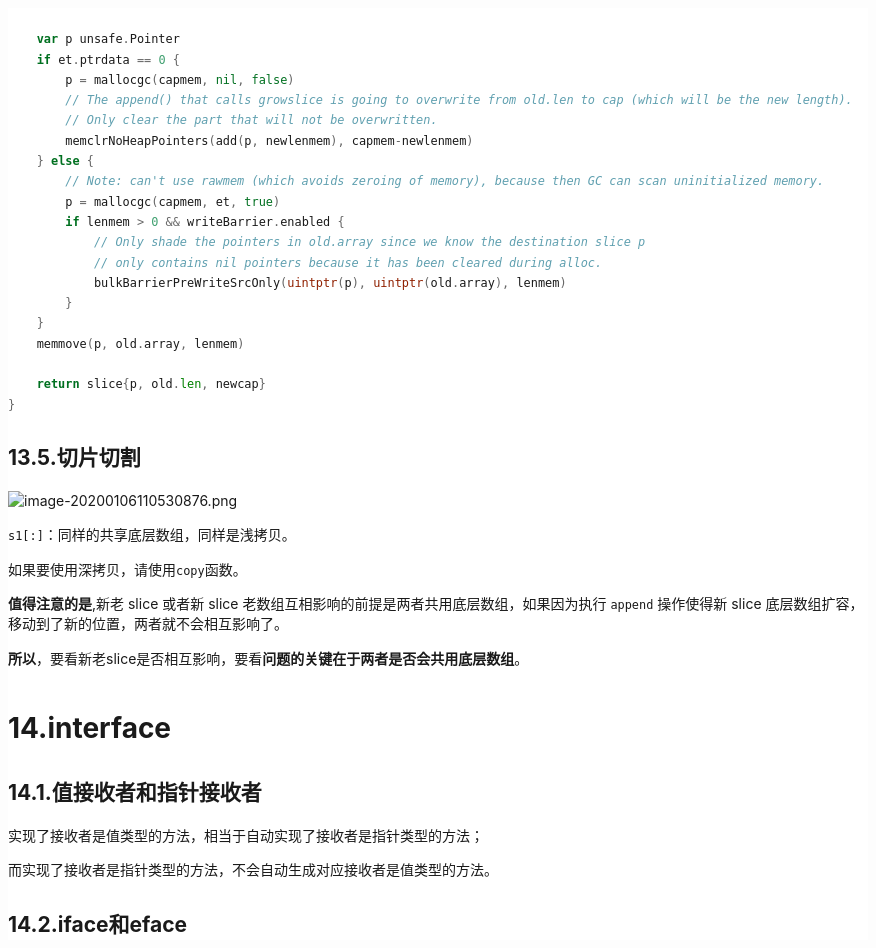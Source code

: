 ```go

	var p unsafe.Pointer
	if et.ptrdata == 0 {
		p = mallocgc(capmem, nil, false)
		// The append() that calls growslice is going to overwrite from old.len to cap (which will be the new length).
		// Only clear the part that will not be overwritten.
		memclrNoHeapPointers(add(p, newlenmem), capmem-newlenmem)
	} else {
		// Note: can't use rawmem (which avoids zeroing of memory), because then GC can scan uninitialized memory.
		p = mallocgc(capmem, et, true)
		if lenmem > 0 && writeBarrier.enabled {
			// Only shade the pointers in old.array since we know the destination slice p
			// only contains nil pointers because it has been cleared during alloc.
			bulkBarrierPreWriteSrcOnly(uintptr(p), uintptr(old.array), lenmem)
		}
	}
	memmove(p, old.array, lenmem)

	return slice{p, old.len, newcap}
}
```



## 13.5.切片切割

![image-20200106110530876.png](https://github.com/sysublackbear/golang_runtime_analysis/blob/master/img/image-20200106110530876.png)

`s1[:]`：同样的共享底层数组，同样是浅拷贝。

如果要使用深拷贝，请使用`copy`函数。

**值得注意的是**,新老 slice 或者新 slice 老数组互相影响的前提是两者共用底层数组，如果因为执行 `append` 操作使得新 slice 底层数组扩容，移动到了新的位置，两者就不会相互影响了。

**所以**，要看新老slice是否相互影响，要看**问题的关键在于两者是否会共用底层数组**。



# 14.interface

## 14.1.值接收者和指针接收者

实现了接收者是值类型的方法，相当于自动实现了接收者是指针类型的方法；

而实现了接收者是指针类型的方法，不会自动生成对应接收者是值类型的方法。



## 14.2.iface和eface
